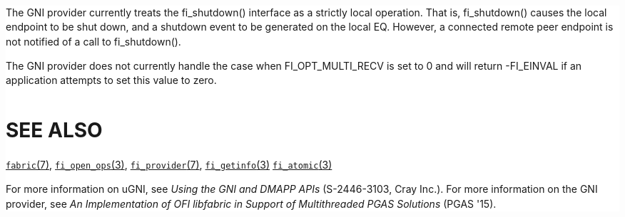The GNI provider currently treats the fi_shutdown() interface as a strictly
local operation.  That is, fi_shutdown() causes the local endpoint to be shut
down, and a shutdown event to be generated on the local EQ.  However, a
connected remote peer endpoint is not notified of a call to fi_shutdown().

The GNI provider does not currently handle the case when FI_OPT_MULTI_RECV is set to 0
and will return -FI_EINVAL if an application attempts to set this value to zero.

# SEE ALSO

[`fabric`(7)](fabric.7.html),
[`fi_open_ops`(3)](fi_open_ops.3.html),
[`fi_provider`(7)](fi_provider.7.html),
[`fi_getinfo`(3)](fi_getinfo.3.html)
[`fi_atomic`(3)](fi_atomic.3.html)

For more information on uGNI, see *Using the GNI and DMAPP APIs*
(S-2446-3103, Cray Inc.).  For more information on the GNI provider,
see *An Implementation of OFI libfabric in Support of Multithreaded
PGAS Solutions* (PGAS '15).

